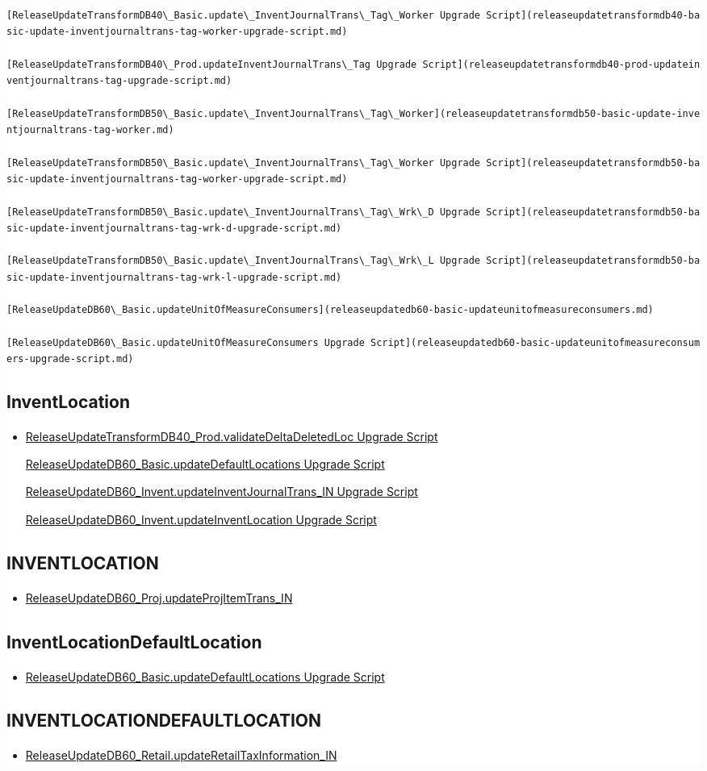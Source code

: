     [ReleaseUpdateTransformDB40\_Basic.update\_InventJournalTrans\_Tag\_Worker Upgrade Script](releaseupdatetransformdb40-basic-update-inventjournaltrans-tag-worker-upgrade-script.md)
    
    [ReleaseUpdateTransformDB40\_Prod.updateInventJournalTrans\_Tag Upgrade Script](releaseupdatetransformdb40-prod-updateinventjournaltrans-tag-upgrade-script.md)
    
    [ReleaseUpdateTransformDB50\_Basic.update\_InventJournalTrans\_Tag\_Worker](releaseupdatetransformdb50-basic-update-inventjournaltrans-tag-worker.md)
    
    [ReleaseUpdateTransformDB50\_Basic.update\_InventJournalTrans\_Tag\_Worker Upgrade Script](releaseupdatetransformdb50-basic-update-inventjournaltrans-tag-worker-upgrade-script.md)
    
    [ReleaseUpdateTransformDB50\_Basic.update\_InventJournalTrans\_Tag\_Wrk\_D Upgrade Script](releaseupdatetransformdb50-basic-update-inventjournaltrans-tag-wrk-d-upgrade-script.md)
    
    [ReleaseUpdateTransformDB50\_Basic.update\_InventJournalTrans\_Tag\_Wrk\_L Upgrade Script](releaseupdatetransformdb50-basic-update-inventjournaltrans-tag-wrk-l-upgrade-script.md)
    
    [ReleaseUpdateDB60\_Basic.updateUnitOfMeasureConsumers](releaseupdatedb60-basic-updateunitofmeasureconsumers.md)
    
    [ReleaseUpdateDB60\_Basic.updateUnitOfMeasureConsumers Upgrade Script](releaseupdatedb60-basic-updateunitofmeasureconsumers-upgrade-script.md)

## InventLocation

  -  
    [ReleaseUpdateTransformDB40\_Prod.validateDeltaDeletedLoc Upgrade Script](releaseupdatetransformdb40-prod-validatedeltadeletedloc-upgrade-script.md)
    
    [ReleaseUpdateDB60\_Basic.updateDefaultLocations Upgrade Script](releaseupdatedb60-basic-updatedefaultlocations-upgrade-script.md)
    
    [ReleaseUpdateDB60\_Invent.updateInventJournalTrans\_IN Upgrade Script](releaseupdatedb60-invent-updateinventjournaltrans-in-upgrade-script.md)
    
    [ReleaseUpdateDB60\_Invent.updateInventLocation Upgrade Script](releaseupdatedb60-invent-updateinventlocation-upgrade-script.md)

## INVENTLOCATION

  -  
    [ReleaseUpdateDB60\_Proj.updateProjItemTrans\_IN](releaseupdatedb60-proj-updateprojitemtrans-in.md)

## InventLocationDefaultLocation

  -  
    [ReleaseUpdateDB60\_Basic.updateDefaultLocations Upgrade Script](releaseupdatedb60-basic-updatedefaultlocations-upgrade-script.md)

## INVENTLOCATIONDEFAULTLOCATION

  -  
    [ReleaseUpdateDB60\_Retail.updateRetailTaxInformation\_IN](releaseupdatedb60-retail-updateretailtaxinformation-in.md)
